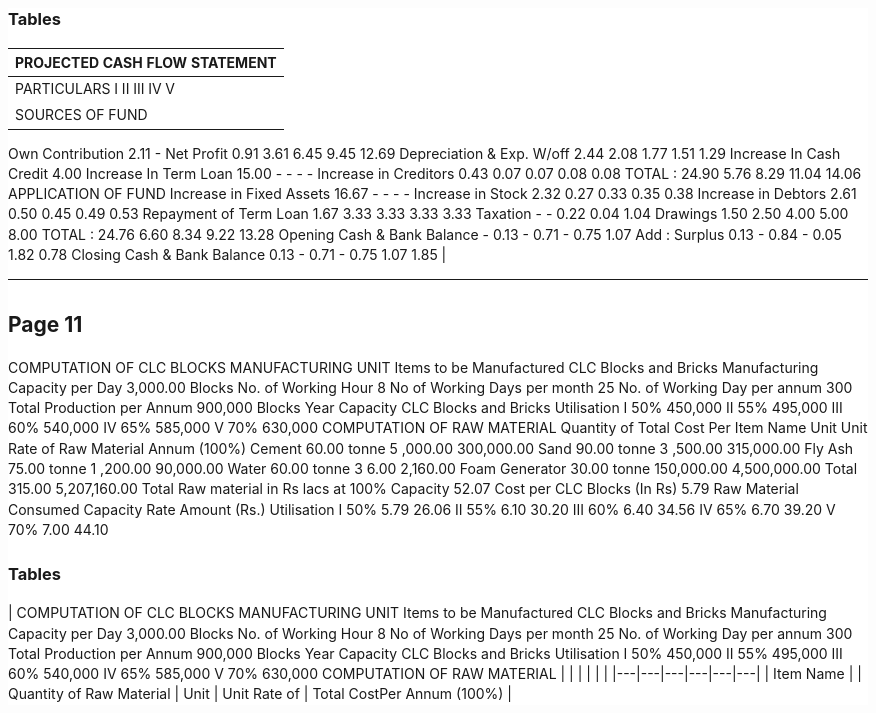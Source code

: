 ### Tables

| PROJECTED CASH FLOW STATEMENT |
|---|
| PARTICULARS I II III IV V |
| SOURCES OF FUND
Own Contribution 2.11 -
Net Profit 0.91 3.61 6.45 9.45 12.69
Depreciation & Exp. W/off 2.44 2.08 1.77 1.51 1.29
Increase In Cash Credit 4.00
Increase In Term Loan 15.00 - - - -
Increase in Creditors 0.43 0.07 0.07 0.08 0.08
TOTAL : 24.90 5.76 8.29 11.04 14.06
APPLICATION OF FUND
Increase in Fixed Assets 16.67 - - - -
Increase in Stock 2.32 0.27 0.33 0.35 0.38
Increase in Debtors 2.61 0.50 0.45 0.49 0.53
Repayment of Term Loan 1.67 3.33 3.33 3.33 3.33
Taxation - - 0.22 0.04 1.04
Drawings 1.50 2.50 4.00 5.00 8.00
TOTAL : 24.76 6.60 8.34 9.22 13.28
Opening Cash & Bank Balance - 0.13 - 0.71 - 0.75 1.07
Add : Surplus 0.13 - 0.84 - 0.05 1.82 0.78
Closing Cash & Bank Balance 0.13 - 0.71 - 0.75 1.07 1.85 |

---

## Page 11

COMPUTATION OF CLC BLOCKS MANUFACTURING UNIT Items to be Manufactured CLC Blocks and Bricks Manufacturing Capacity per Day 3,000.00 Blocks No. of Working Hour 8 No of Working Days per month 25 No. of Working Day per annum 300 Total Production per Annum 900,000 Blocks Year Capacity CLC Blocks and Bricks Utilisation I 50% 450,000 II 55% 495,000 III 60% 540,000 IV 65% 585,000 V 70% 630,000 COMPUTATION OF RAW MATERIAL Quantity of Total Cost Per Item Name Unit Unit Rate of Raw Material Annum (100%) Cement 60.00 tonne 5 ,000.00 300,000.00 Sand 90.00 tonne 3 ,500.00 315,000.00 Fly Ash 75.00 tonne 1 ,200.00 90,000.00 Water 60.00 tonne 3 6.00 2,160.00 Foam Generator 30.00 tonne 150,000.00 4,500,000.00 Total 315.00 5,207,160.00 Total Raw material in Rs lacs at 100% Capacity 52.07 Cost per CLC Blocks (In Rs) 5.79 Raw Material Consumed Capacity Rate Amount (Rs.) Utilisation I 50% 5.79 26.06 II 55% 6.10 30.20 III 60% 6.40 34.56 IV 65% 6.70 39.20 V 70% 7.00 44.10

### Tables

| COMPUTATION OF CLC BLOCKS MANUFACTURING UNIT
Items to be Manufactured CLC Blocks and Bricks
Manufacturing Capacity per Day 3,000.00 Blocks
No. of Working Hour 8
No of Working Days per month 25
No. of Working Day per annum 300
Total Production per Annum 900,000 Blocks
Year Capacity CLC Blocks
and Bricks
Utilisation
I 50% 450,000
II 55% 495,000
III 60% 540,000
IV 65% 585,000
V 70% 630,000
COMPUTATION OF RAW MATERIAL |  |  |  |  |  |
|---|---|---|---|---|---|
| Item Name |  | Quantity of
Raw Material | Unit | Unit Rate of | Total CostPer
Annum (100%) |